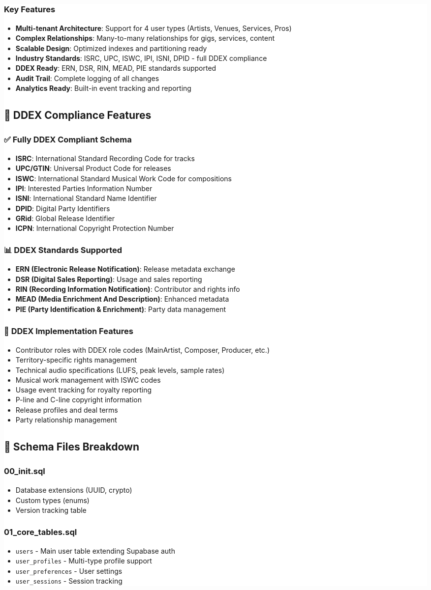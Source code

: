 ### Key Features
- **Multi-tenant Architecture**: Support for 4 user types (Artists, Venues, Services, Pros)
- **Complex Relationships**: Many-to-many relationships for gigs, services, content
- **Scalable Design**: Optimized indexes and partitioning ready
- **Industry Standards**: ISRC, UPC, ISWC, IPI, ISNI, DPID - full DDEX compliance
- **DDEX Ready**: ERN, DSR, RIN, MEAD, PIE standards supported
- **Audit Trail**: Complete logging of all changes
- **Analytics Ready**: Built-in event tracking and reporting

## 🎵 DDEX Compliance Features

### ✅ **Fully DDEX Compliant Schema**
- **ISRC**: International Standard Recording Code for tracks
- **UPC/GTIN**: Universal Product Code for releases
- **ISWC**: International Standard Musical Work Code for compositions
- **IPI**: Interested Parties Information Number
- **ISNI**: International Standard Name Identifier
- **DPID**: Digital Party Identifiers
- **GRid**: Global Release Identifier
- **ICPN**: International Copyright Protection Number

### 📊 **DDEX Standards Supported**
- **ERN (Electronic Release Notification)**: Release metadata exchange
- **DSR (Digital Sales Reporting)**: Usage and sales reporting
- **RIN (Recording Information Notification)**: Contributor and rights info
- **MEAD (Media Enrichment And Description)**: Enhanced metadata
- **PIE (Party Identification & Enrichment)**: Party data management

### 🔧 **DDEX Implementation Features**
- Contributor roles with DDEX role codes (MainArtist, Composer, Producer, etc.)
- Territory-specific rights management
- Technical audio specifications (LUFS, peak levels, sample rates)
- Musical work management with ISWC codes
- Usage event tracking for royalty reporting
- P-line and C-line copyright information
- Release profiles and deal terms
- Party relationship management

## 🔧 Schema Files Breakdown

### 00_init.sql
- Database extensions (UUID, crypto)
- Custom types (enums)
- Version tracking table

### 01_core_tables.sql
- `users` - Main user table extending Supabase auth
- `user_profiles` - Multi-type profile support
- `user_preferences` - User settings
- `user_sessions` - Session tracking

